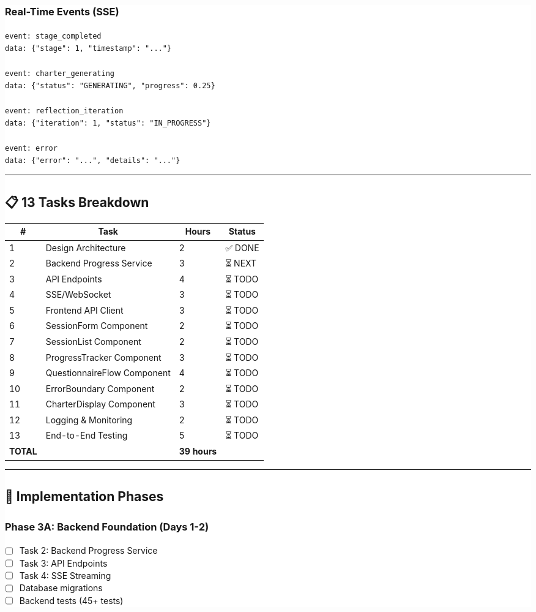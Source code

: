 ### Real-Time Events (SSE)
```
event: stage_completed
data: {"stage": 1, "timestamp": "..."}

event: charter_generating
data: {"status": "GENERATING", "progress": 0.25}

event: reflection_iteration
data: {"iteration": 1, "status": "IN_PROGRESS"}

event: error
data: {"error": "...", "details": "..."}
```

---

## 📋 13 Tasks Breakdown

| # | Task | Hours | Status |
|---|------|-------|--------|
| 1 | Design Architecture | 2 | ✅ DONE |
| 2 | Backend Progress Service | 3 | ⏳ NEXT |
| 3 | API Endpoints | 4 | ⏳ TODO |
| 4 | SSE/WebSocket | 3 | ⏳ TODO |
| 5 | Frontend API Client | 3 | ⏳ TODO |
| 6 | SessionForm Component | 2 | ⏳ TODO |
| 7 | SessionList Component | 2 | ⏳ TODO |
| 8 | ProgressTracker Component | 3 | ⏳ TODO |
| 9 | QuestionnaireFlow Component | 4 | ⏳ TODO |
| 10 | ErrorBoundary Component | 2 | ⏳ TODO |
| 11 | CharterDisplay Component | 3 | ⏳ TODO |
| 12 | Logging & Monitoring | 2 | ⏳ TODO |
| 13 | End-to-End Testing | 5 | ⏳ TODO |
| **TOTAL** | | **39 hours** | |

---

## 🎯 Implementation Phases

### Phase 3A: Backend Foundation (Days 1-2)
- [ ] Task 2: Backend Progress Service
- [ ] Task 3: API Endpoints
- [ ] Task 4: SSE Streaming
- [ ] Database migrations
- [ ] Backend tests (45+ tests)
